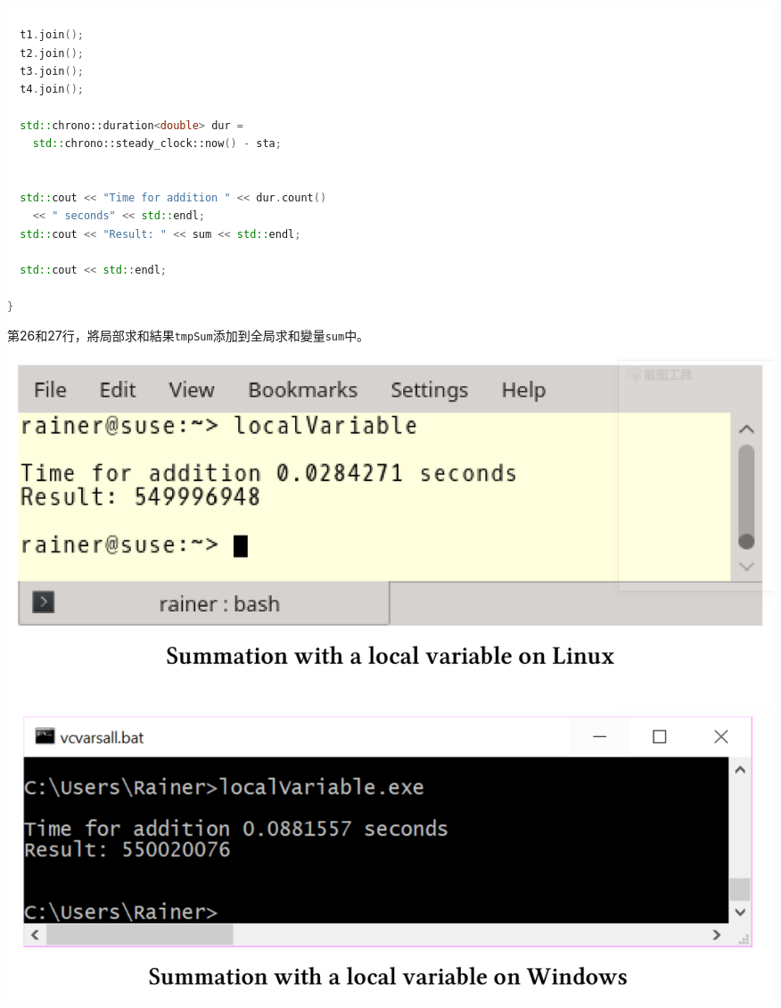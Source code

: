 ```c++

  t1.join();
  t2.join();
  t3.join();
  t4.join();

  std::chrono::duration<double> dur = 
    std::chrono::steady_clock::now() - sta;


  std::cout << "Time for addition " << dur.count()
    << " seconds" << std::endl;
  std::cout << "Result: " << sum << std::endl;

  std::cout << std::endl;

}
```

第26和27行，將局部求和結果`tmpSum`添加到全局求和變量`sum`中。

![](../../../images/detail/Case-Studies/21.png)

![](../../../images/detail/Case-Studies/22.png)
